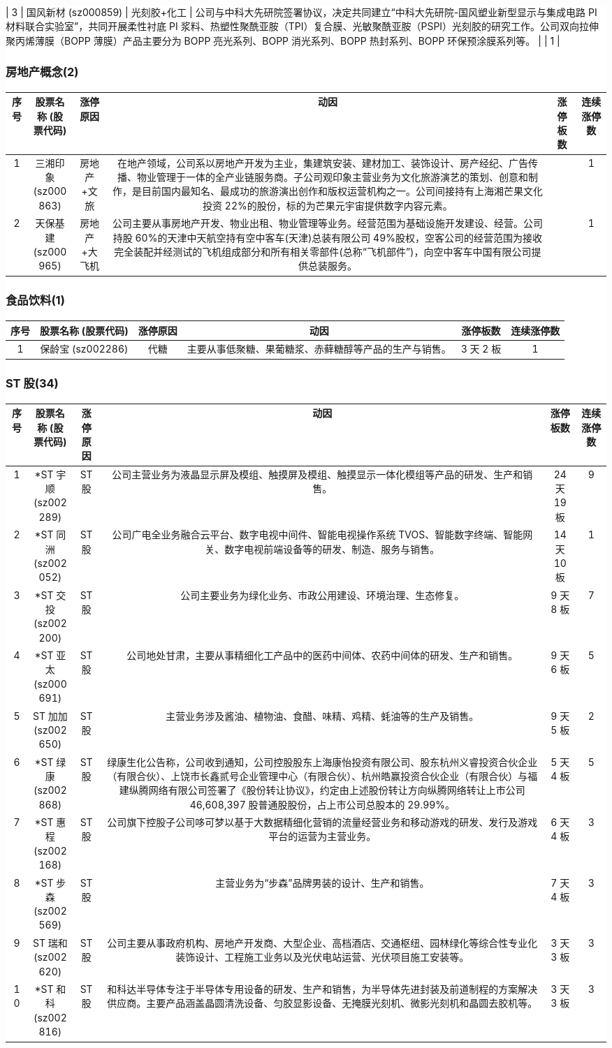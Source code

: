 |  3   | 国风新材 (sz000859) |  光刻胶+化工  | 公司与中科大先研院签署协议，决定共同建立“中科大先研院-国风塑业新型显示与集成电路 PI 材料联合实验室”，共同开展柔性衬底 PI 浆料、热塑性聚酰亚胺（TPI）复合膜、光敏聚酰亚胺（PSPI）光刻胶的研究工作。公司双向拉伸聚丙烯薄膜（BOPP 薄膜）产品主要分为 BOPP 亮光系列、BOPP 消光系列、BOPP 热封系列、BOPP 环保预涂膜系列等。 |           |     1      |

### 房地产概念(2)

| 序号 | 股票名称 (股票代码) |   涨停原因    |                                                                                                                                                          动因                                                                                                                                                          | 涨停板数 | 连续涨停数 |
| :--: | :-----------------: | :-----------: | :--------------------------------------------------------------------------------------------------------------------------------------------------------------------------------------------------------------------------------------------------------------------------------------------------------------------: | :------: | :--------: |
|  1   | 三湘印象 (sz000863) |  房地产+文旅  | 在地产领域，公司系以房地产开发为主业，集建筑安装、建材加工、装饰设计、房产经纪、广告传播、物业管理于一体的全产业链服务商。子公司观印象主营业务为文化旅游演艺的策划、创意和制作，是目前国内最知名、最成功的旅游演出创作和版权运营机构之一。公司间接持有上海湘芒果文化投资 22%的股份，标的为芒果元宇宙提供数字内容元素。 |          |     1      |
|  2   | 天保基建 (sz000965) | 房地产+大飞机 |                   公司主要从事房地产开发、物业出租、物业管理等业务。经营范围为基础设施开发建设、经营。公司持股 60%的天津中天航空持有空中客车(天津)总装有限公司 49%股权，空客公司的经营范围为接收完全装配并经测试的飞机组成部分和所有相关零部件(总称“飞机部件”)，向空中客车中国有限公司提供总装服务。                   |          |     1      |

### 食品饮料(1)

| 序号 | 股票名称 (股票代码) | 涨停原因 |                          动因                          | 涨停板数  | 连续涨停数 |
| :--: | :-----------------: | :------: | :----------------------------------------------------: | :-------: | :--------: |
|  1   |  保龄宝 (sz002286)  |   代糖   | 主要从事低聚糖、果葡糖浆、赤藓糖醇等产品的生产与销售。 | 3 天 2 板 |     1      |

### ST 股(34)

| 序号 | 股票名称 (股票代码)  | 涨停原因 |                                                                                                                                                            动因                                                                                                                                                             |  涨停板数   | 连续涨停数 |
| :--: | :------------------: | :------: | :-------------------------------------------------------------------------------------------------------------------------------------------------------------------------------------------------------------------------------------------------------------------------------------------------------------------------: | :---------: | :--------: |
|  1   | \*ST 宇顺 (sz002289) |  ST 股   |                                                                                                                 公司主营业务为液晶显示屏及模组、触摸屏及模组、触摸显示一体化模组等产品的研发、生产和销售。                                                                                                                  | 24 天 19 板 |     9      |
|  2   | \*ST 同洲 (sz002052) |  ST 股   |                                                                                            公司广电全业务融合云平台、数字电视中间件、智能电视操作系统 TVOS、智能数字终端、智能网关、数字电视前端设备等的研发、制造、服务与销售。                                                                                            | 14 天 10 板 |     1      |
|  3   | \*ST 交投 (sz002200) |  ST 股   |                                                                                                                                 公司主要业务为绿化业务、市政公用建设、环境治理、生态修复。                                                                                                                                  |  9 天 8 板  |     7      |
|  4   | \*ST 亚太 (sz000691) |  ST 股   |                                                                                                                      公司地处甘肃，主要从事精细化工产品中的医药中间体、农药中间体的研发、生产和销售。                                                                                                                       |  9 天 6 板  |     5      |
|  5   |  ST 加加 (sz002650)  |  ST 股   |                                                                                                                              主营业务涉及酱油、植物油、食醋、味精、鸡精、蚝油等的生产及销售。                                                                                                                               |  9 天 5 板  |     2      |
|  6   | \*ST 绿康 (sz002868) |  ST 股   | 绿康生化公告称，公司收到通知，公司控股股东上海康怡投资有限公司、股东杭州义睿投资合伙企业（有限合伙）、上饶市长鑫贰号企业管理中心（有限合伙）、杭州皓赢投资合伙企业（有限合伙）与福建纵腾网络有限公司签署了《股份转让协议》，约定由上述股份转让方向纵腾网络转让上市公司 46,608,397 股普通股股份，占上市公司总股本的 29.99%。 |  5 天 4 板  |     5      |
|  7   | \*ST 惠程 (sz002168) |  ST 股   |                                                                                                       公司旗下控股子公司哆可梦以基于大数据精细化营销的流量经营业务和移动游戏的研发、发行及游戏平台的运营为主营业务。                                                                                                        |  6 天 4 板  |     3      |
|  8   | \*ST 步森 (sz002569) |  ST 股   |                                                                                                                                        主营业务为“步森”品牌男装的设计、生产和销售。                                                                                                                                         |  7 天 4 板  |     3      |
|  9   |  ST 瑞和 (sz002620)  |  ST 股   |                                                                                    公司主要从事政府机构、房地产开发商、大型企业、高档酒店、交通枢纽、园林绿化等综合性专业化装饰设计、工程施工业务以及光伏电站运营、光伏项目施工安装等。                                                                                     |  3 天 3 板  |     3      |
|  10  | \*ST 和科 (sz002816) |  ST 股   |                                                                      和科达半导体专注于半导体专用设备的研发、生产和销售，为半导体先进封装及前道制程的方案解决供应商。主要产品涵盖晶圆清洗设备、匀胶显影设备、无掩膜光刻机、微影光刻机和晶圆去胶机等。                                                                       |  3 天 3 板  |     3      |